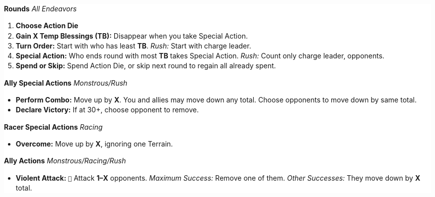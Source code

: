 **Rounds** *All Endeavors*

1. **Choose Action Die**
2. **Gain X Temp Blessings (TB):** Disappear when you take Special Action.
3. **Turn Order:** Start with who has least <b>TB</b>. *Rush:* Start with charge leader.
4. **Special Action:** Who ends round with most <b>TB</b> takes Special Action. *Rush:* Count only charge leader, opponents.
5. **Spend or Skip:** Spend Action Die, or skip next round to regain all already spent.

**Ally Special Actions** *Monstrous/Rush*

- **Perform Combo:** Move up by <b>X</b>. You and allies may move down any total. Choose opponents to move down by same total.
- **Declare Victory:** If at 30+, choose opponent to remove.

**Racer Special Actions** *Racing*

- **Overcome:** Move up by <b>X</b>, ignoring one Terrain.

  </div><div class="card_column">

**Ally Actions** *Monstrous/Racing/Rush*

- **Violent Attack:** `👿` Attack <b>1&ndash;X</b> opponents. *Maximum Success:* Remove one of them. *Other Successes:* They move down by <b>X</b> total.
